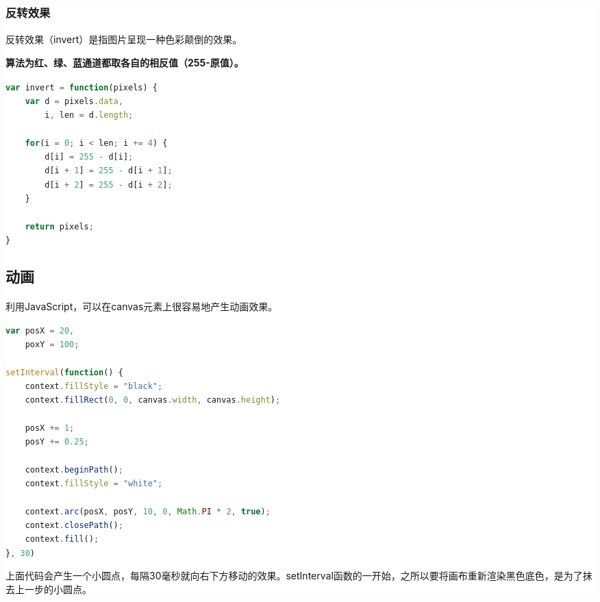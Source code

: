 ### 反转效果
反转效果（invert）是指图片呈现一种色彩颠倒的效果。

**算法为红、绿、蓝通道都取各自的相反值（255-原值）。**

```js
var invert = function(pixels) {
    var d = pixels.data,
        i, len = d.length;

    for(i = 0; i < len; i += 4) {
        d[i] = 255 - d[i];
        d[i + 1] = 255 - d[i + 1];
        d[i + 2] = 255 - d[i + 2];
    }

    return pixels;
}
```

## 动画
利用JavaScript，可以在canvas元素上很容易地产生动画效果。

```js
var posX = 20,
    poxY = 100;

setInterval(function() {
    context.fillStyle = "black";
    context.fillRect(0, 0, canvas.width, canvas.height);

    posX += 1;
    posY += 0.25;

    context.beginPath();
    context.fillStyle = "white";

    context.arc(posX, posY, 10, 0, Math.PI * 2, true);
    context.closePath();
    context.fill();
}, 30)
```

上面代码会产生一个小圆点，每隔30毫秒就向右下方移动的效果。setInterval函数的一开始，之所以要将画布重新渲染黑色底色，是为了抹去上一步的小圆点。
